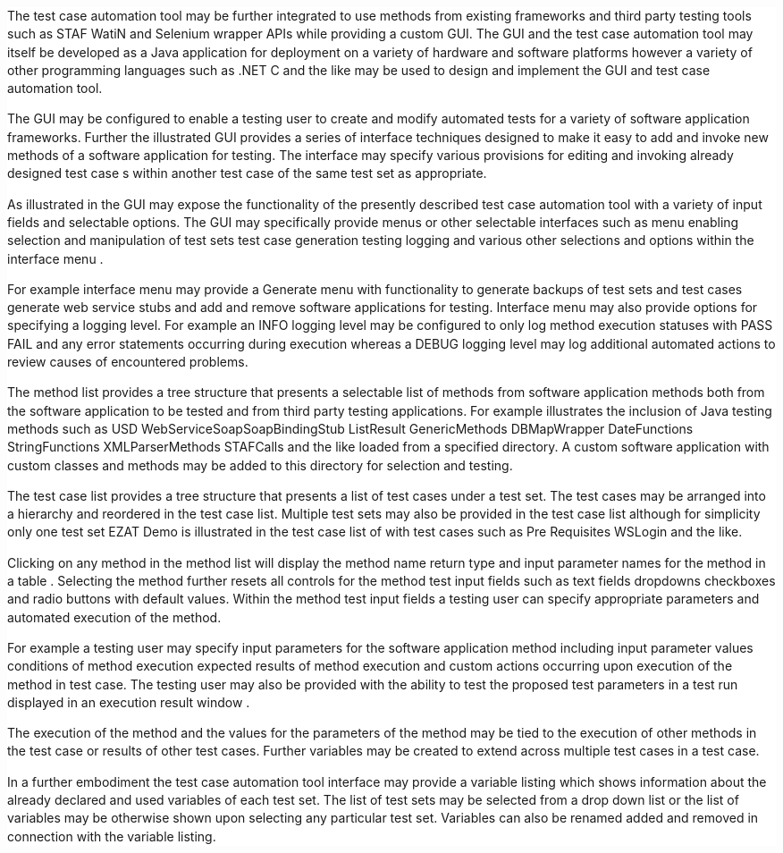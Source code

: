 The test case automation tool may be further integrated to use methods from existing frameworks and third party testing tools such as STAF WatiN and Selenium wrapper APIs while providing a custom GUI. The GUI and the test case automation tool may itself be developed as a Java application for deployment on a variety of hardware and software platforms however a variety of other programming languages such as .NET C and the like may be used to design and implement the GUI and test case automation tool.

The GUI may be configured to enable a testing user to create and modify automated tests for a variety of software application frameworks. Further the illustrated GUI provides a series of interface techniques designed to make it easy to add and invoke new methods of a software application for testing. The interface may specify various provisions for editing and invoking already designed test case s within another test case of the same test set as appropriate.

As illustrated in the GUI may expose the functionality of the presently described test case automation tool with a variety of input fields and selectable options. The GUI may specifically provide menus or other selectable interfaces such as menu enabling selection and manipulation of test sets test case generation testing logging and various other selections and options within the interface menu .

For example interface menu may provide a Generate menu with functionality to generate backups of test sets and test cases generate web service stubs and add and remove software applications for testing. Interface menu may also provide options for specifying a logging level. For example an INFO logging level may be configured to only log method execution statuses with PASS FAIL and any error statements occurring during execution whereas a DEBUG logging level may log additional automated actions to review causes of encountered problems.

The method list provides a tree structure that presents a selectable list of methods from software application methods both from the software application to be tested and from third party testing applications. For example illustrates the inclusion of Java testing methods such as USD WebServiceSoapSoapBindingStub ListResult GenericMethods DBMapWrapper DateFunctions StringFunctions XMLParserMethods STAFCalls and the like loaded from a specified directory. A custom software application with custom classes and methods may be added to this directory for selection and testing.

The test case list provides a tree structure that presents a list of test cases under a test set. The test cases may be arranged into a hierarchy and reordered in the test case list. Multiple test sets may also be provided in the test case list although for simplicity only one test set EZAT Demo is illustrated in the test case list of with test cases such as Pre Requisites WSLogin and the like.

Clicking on any method in the method list will display the method name return type and input parameter names for the method in a table . Selecting the method further resets all controls for the method test input fields such as text fields dropdowns checkboxes and radio buttons with default values. Within the method test input fields a testing user can specify appropriate parameters and automated execution of the method.

For example a testing user may specify input parameters for the software application method including input parameter values conditions of method execution expected results of method execution and custom actions occurring upon execution of the method in test case. The testing user may also be provided with the ability to test the proposed test parameters in a test run displayed in an execution result window .

The execution of the method and the values for the parameters of the method may be tied to the execution of other methods in the test case or results of other test cases. Further variables may be created to extend across multiple test cases in a test case.

In a further embodiment the test case automation tool interface may provide a variable listing which shows information about the already declared and used variables of each test set. The list of test sets may be selected from a drop down list or the list of variables may be otherwise shown upon selecting any particular test set. Variables can also be renamed added and removed in connection with the variable listing.
